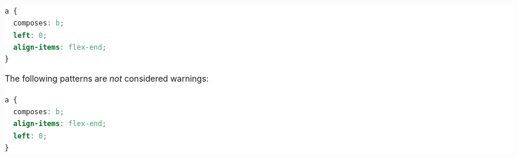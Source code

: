 ```css
a {
  composes: b;
  left: 0;
  align-items: flex-end;
}
```

The following patterns are *not* considered warnings:

```css
a {
  composes: b;
  align-items: flex-end;
  left: 0;
}
```
